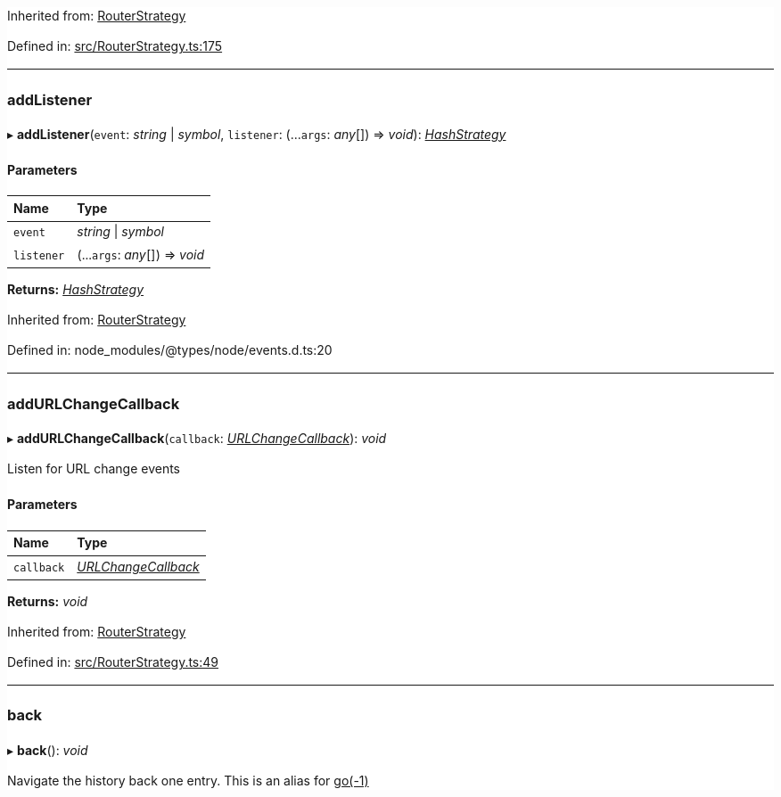 Inherited from: [RouterStrategy](routerstrategy.routerstrategy-1.md)

Defined in: [src/RouterStrategy.ts:175](https://github.com/breautek/router/blob/3a44627/src/RouterStrategy.ts#L175)

___

### addListener

▸ **addListener**(`event`: *string* \| *symbol*, `listener`: (...`args`: *any*[]) => *void*): [*HashStrategy*](hashstrategy.hashstrategy-1.md)

#### Parameters

| Name | Type |
| :------ | :------ |
| `event` | *string* \| *symbol* |
| `listener` | (...`args`: *any*[]) => *void* |

**Returns:** [*HashStrategy*](hashstrategy.hashstrategy-1.md)

Inherited from: [RouterStrategy](routerstrategy.routerstrategy-1.md)

Defined in: node_modules/@types/node/events.d.ts:20

___

### addURLChangeCallback

▸ **addURLChangeCallback**(`callback`: [*URLChangeCallback*](../modules/routerstrategy.md#urlchangecallback)): *void*

Listen for URL change events

#### Parameters

| Name | Type |
| :------ | :------ |
| `callback` | [*URLChangeCallback*](../modules/routerstrategy.md#urlchangecallback) |

**Returns:** *void*

Inherited from: [RouterStrategy](routerstrategy.routerstrategy-1.md)

Defined in: [src/RouterStrategy.ts:49](https://github.com/breautek/router/blob/3a44627/src/RouterStrategy.ts#L49)

___

### back

▸ **back**(): *void*

Navigate the history back one entry. This is an alias for [go(-1)](hashstrategy.hashstrategy-1.md#go)
